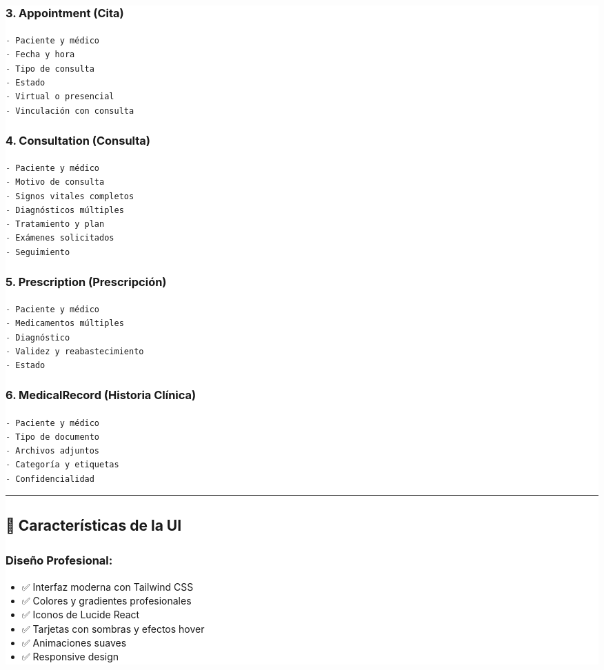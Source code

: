 ### **3. Appointment (Cita)**
```typescript
- Paciente y médico
- Fecha y hora
- Tipo de consulta
- Estado
- Virtual o presencial
- Vinculación con consulta
```

### **4. Consultation (Consulta)**
```typescript
- Paciente y médico
- Motivo de consulta
- Signos vitales completos
- Diagnósticos múltiples
- Tratamiento y plan
- Exámenes solicitados
- Seguimiento
```

### **5. Prescription (Prescripción)**
```typescript
- Paciente y médico
- Medicamentos múltiples
- Diagnóstico
- Validez y reabastecimiento
- Estado
```

### **6. MedicalRecord (Historia Clínica)**
```typescript
- Paciente y médico
- Tipo de documento
- Archivos adjuntos
- Categoría y etiquetas
- Confidencialidad
```

---

## 🎨 **Características de la UI**

### **Diseño Profesional:**
- ✅ Interfaz moderna con Tailwind CSS
- ✅ Colores y gradientes profesionales
- ✅ Iconos de Lucide React
- ✅ Tarjetas con sombras y efectos hover
- ✅ Animaciones suaves
- ✅ Responsive design
